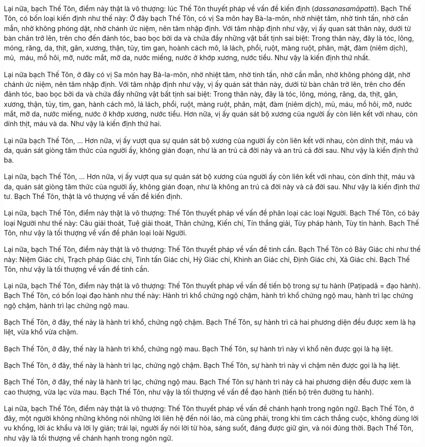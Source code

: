Lại nữa, bạch Thế Tôn, điểm này thật là vô thượng: lúc Thế Tôn thuyết pháp về vấn đề kiến định (_dassanasamāpatti_). Bạch Thế Tôn, có bốn loại kiến định như thế này: Ở đây bạch Thế Tôn, có vị Sa môn hay Bà-la-môn, nhờ nhiệt tâm, nhờ tinh tấn, nhờ cần mẫn, nhờ không phóng dật, nhờ chánh ức niệm, nên tâm nhập định. Với tâm nhập định như vậy, vị ấy quan sát thân này, dưới từ bàn chân trở lên, trên cho đến đảnh tóc, bao bọc bởi da và chứa đầy những vật bất tịnh sai biệt: Trong thân này, đây là tóc, lông, móng, răng, da, thịt, gân, xương, thận, tủy, tim gan, hoành cách mô, lá lách, phổi, ruột, màng ruột, phân, mật, đàm (niêm dịch), mủ,  máu, mồ hôi, mỡ, nước mắt, mỡ da, nước miếng, nước ở khớp xương, nước tiểu. Như vậy là kiến định thứ nhất.

Lại nữa bạch Thế Tôn, ở đây có vị Sa môn hay Bà-la-môn, nhờ nhiệt tâm, nhờ tinh tấn, nhờ cần mẫn, nhờ không phóng dật, nhờ chánh ức niệm, nên tâm nhập định. Với tâm nhập định như vậy, vị ấy quán sát thân này, dưới từ bàn chân trở lên, trên cho đến đảnh tóc, bao bọc bởi da và chứa đầy những vật bất tịnh sai biệt: Trong thân này, đây là tóc, lông, móng, răng, da, thịt, gân, xương, thận, tủy, tim, gan, hành cách mô, lá lách, phổi, ruột, màng ruột, phân, mật, đàm (niêm dịch), mủ, máu, mồ hôi, mỡ, nước mắt, mỡ da, nước miếng, nước ở khớp xương, nước tiểu. Hơn nữa, vị ấy quán sát bộ xương của người ấy còn liên kết với nhau, còn dính thịt, máu và da. Như vậy là kiến định thứ hai.

Lại nữa bạch Thế Tôn, … Hơn nữa, vị ấy vượt qua sự quán sát bộ xương của người ấy còn liên kết với nhau, còn dính thịt, máu và da, quán sát giòng tâm thức của người ấy, không gián đoạn, như là an trú cả đời này và an trú cả đời sau. Như vậy là kiến định thứ ba.

Lại nữa, bạch Thế Tôn, … Hơn nữa, vị ấy vượt qua sự quán sát bộ xương của người ấy còn liên kết với nhau, còn dính thịt, máu và da, quán sát giòng tâm thức của người ấy, không gián đoạn, như là không an trú cả đời này và cả đời sau. Như vậy là kiến định thứ tư. Bạch Thế Tôn, thật là vô thượng về vấn đề kiến định.

Lại nữa, bạch Thế Tôn, điểm này thật là vô thượng: Thế Tôn thuyết pháp về vấn đề phân loại các loại Người. Bạch Thế Tôn, có bảy loại Người như thế này: Câu giải thoát, Tuệ giải thoát, Thân chứng, Kiến chí, Tín thắng giải, Tùy pháp hành, Tùy tín hành. Bạch Thế Tôn, như vậy là tối thượng về vấn đề phân loại loài Người.

Lại nữa, bạch Thế Tôn, điểm này thật là vô thượng: Thế Tôn thuyết pháp về vấn đề tinh cần. Bạch Thế Tôn có Bảy Giác chi như thế này: Niệm Giác chi, Trạch pháp Giác chi, Tinh tấn Giác chi, Hỷ Giác chi, Khinh an Giác chi, Ðịnh Giác chi, Xả Giác chi. Bạch Thế Tôn, như vậy là tối thượng về vấn đề tinh cần.

Lại nữa, bạch Thế Tôn, điểm này thật là vô thượng: Thế Tôn thuyết pháp về vấn đề tiến bộ trong sự tu hành (Paṭipadā = đạo hành). Bạch Thế Tôn, có bốn loại đạo hành như thế này: Hành trì khổ chứng ngộ chậm, hành trì khổ chứng ngộ mau, hành trì lạc chứng ngộ chậm, hành trì lạc chứng ngộ mau.

Bạch Thế Tôn, ở đây, thế này là hành trì khổ, chứng ngộ chậm. Bạch Thế Tôn, sự hành trì cả hai phương diện đều được xem là hạ liệt, vừa khổ vừa chậm.

Bạch Thế Tôn, ở đây, thế này là hành trì khổ, chứng ngộ mau. Bạch Thế Tôn, sự hành trì này vì khổ nên được gọi là hạ liệt.

Bạch Thế Tôn, ở đây, thế này là hành trì lạc, chứng ngộ chậm. Bạch Thế Tôn, sự hành trì này vì chậm nên được gọi là hạ liệt.

Bạch Thế Tôn, ở đây, thế này là hành trì lạc, chứng ngộ mau. Bạch Thế Tôn sự hành trì này cả hai phương diện đều được xem là cao thượng, vừa lạc vừa mau. Bạch Thế Tôn, như vậy là tối thượng về vấn đề đạo hành (tiến bộ trên đường tu hành).

Lại nữa, bạch Thế Tôn, điểm này thật là vô thượng: Thế Tôn thuyết pháp về vấn đề chánh hạnh trong ngôn ngữ. Bạch Thế Tôn, ở đây, một người không những không nói những lời liên hệ đến nói láo, mà cũng phải, trong khi tìm cách thắng cuộc, không dùng lời vu khống, lời ác khẩu và lời ly gián; trái lại, người ấy nói lời từ hòa, sáng suốt, đáng được giữ gìn, và nói đúng thời. Bạch Thế Tôn, như vậy là tối thượng về chánh hạnh trong ngôn ngữ.
